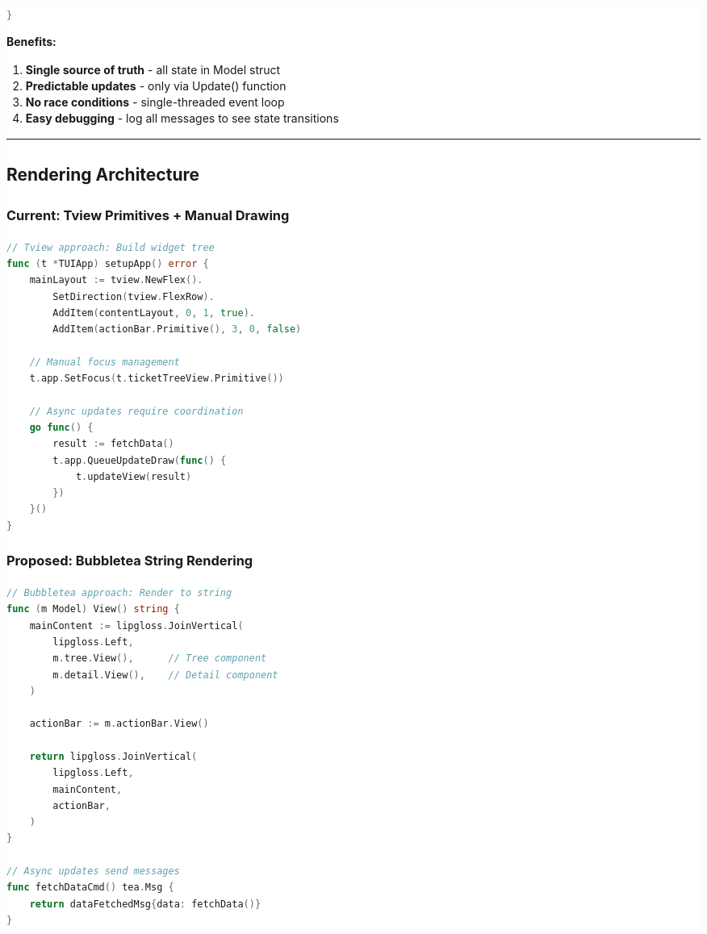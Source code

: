 ```go
}
```

**Benefits:**
1. **Single source of truth** - all state in Model struct
2. **Predictable updates** - only via Update() function
3. **No race conditions** - single-threaded event loop
4. **Easy debugging** - log all messages to see state transitions

---

## Rendering Architecture

### Current: Tview Primitives + Manual Drawing

```go
// Tview approach: Build widget tree
func (t *TUIApp) setupApp() error {
    mainLayout := tview.NewFlex().
        SetDirection(tview.FlexRow).
        AddItem(contentLayout, 0, 1, true).
        AddItem(actionBar.Primitive(), 3, 0, false)

    // Manual focus management
    t.app.SetFocus(t.ticketTreeView.Primitive())

    // Async updates require coordination
    go func() {
        result := fetchData()
        t.app.QueueUpdateDraw(func() {
            t.updateView(result)
        })
    }()
}
```

### Proposed: Bubbletea String Rendering

```go
// Bubbletea approach: Render to string
func (m Model) View() string {
    mainContent := lipgloss.JoinVertical(
        lipgloss.Left,
        m.tree.View(),      // Tree component
        m.detail.View(),    // Detail component
    )

    actionBar := m.actionBar.View()

    return lipgloss.JoinVertical(
        lipgloss.Left,
        mainContent,
        actionBar,
    )
}

// Async updates send messages
func fetchDataCmd() tea.Msg {
    return dataFetchedMsg{data: fetchData()}
}
```
